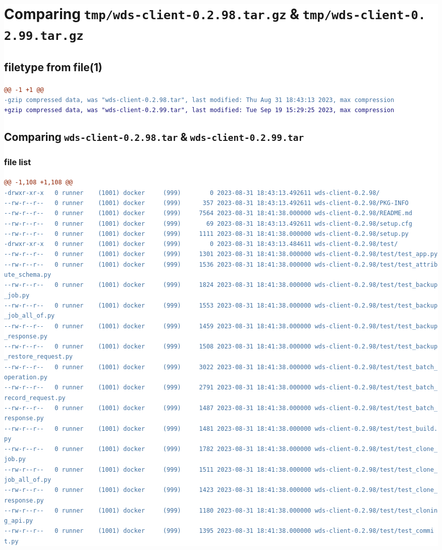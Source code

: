 # Comparing `tmp/wds-client-0.2.98.tar.gz` & `tmp/wds-client-0.2.99.tar.gz`

## filetype from file(1)

```diff
@@ -1 +1 @@
-gzip compressed data, was "wds-client-0.2.98.tar", last modified: Thu Aug 31 18:43:13 2023, max compression
+gzip compressed data, was "wds-client-0.2.99.tar", last modified: Tue Sep 19 15:29:25 2023, max compression
```

## Comparing `wds-client-0.2.98.tar` & `wds-client-0.2.99.tar`

### file list

```diff
@@ -1,108 +1,108 @@
-drwxr-xr-x   0 runner    (1001) docker     (999)        0 2023-08-31 18:43:13.492611 wds-client-0.2.98/
--rw-r--r--   0 runner    (1001) docker     (999)      357 2023-08-31 18:43:13.492611 wds-client-0.2.98/PKG-INFO
--rw-r--r--   0 runner    (1001) docker     (999)     7564 2023-08-31 18:41:38.000000 wds-client-0.2.98/README.md
--rw-r--r--   0 runner    (1001) docker     (999)       69 2023-08-31 18:43:13.492611 wds-client-0.2.98/setup.cfg
--rw-r--r--   0 runner    (1001) docker     (999)     1111 2023-08-31 18:41:38.000000 wds-client-0.2.98/setup.py
-drwxr-xr-x   0 runner    (1001) docker     (999)        0 2023-08-31 18:43:13.484611 wds-client-0.2.98/test/
--rw-r--r--   0 runner    (1001) docker     (999)     1301 2023-08-31 18:41:38.000000 wds-client-0.2.98/test/test_app.py
--rw-r--r--   0 runner    (1001) docker     (999)     1536 2023-08-31 18:41:38.000000 wds-client-0.2.98/test/test_attribute_schema.py
--rw-r--r--   0 runner    (1001) docker     (999)     1824 2023-08-31 18:41:38.000000 wds-client-0.2.98/test/test_backup_job.py
--rw-r--r--   0 runner    (1001) docker     (999)     1553 2023-08-31 18:41:38.000000 wds-client-0.2.98/test/test_backup_job_all_of.py
--rw-r--r--   0 runner    (1001) docker     (999)     1459 2023-08-31 18:41:38.000000 wds-client-0.2.98/test/test_backup_response.py
--rw-r--r--   0 runner    (1001) docker     (999)     1508 2023-08-31 18:41:38.000000 wds-client-0.2.98/test/test_backup_restore_request.py
--rw-r--r--   0 runner    (1001) docker     (999)     3022 2023-08-31 18:41:38.000000 wds-client-0.2.98/test/test_batch_operation.py
--rw-r--r--   0 runner    (1001) docker     (999)     2791 2023-08-31 18:41:38.000000 wds-client-0.2.98/test/test_batch_record_request.py
--rw-r--r--   0 runner    (1001) docker     (999)     1487 2023-08-31 18:41:38.000000 wds-client-0.2.98/test/test_batch_response.py
--rw-r--r--   0 runner    (1001) docker     (999)     1481 2023-08-31 18:41:38.000000 wds-client-0.2.98/test/test_build.py
--rw-r--r--   0 runner    (1001) docker     (999)     1782 2023-08-31 18:41:38.000000 wds-client-0.2.98/test/test_clone_job.py
--rw-r--r--   0 runner    (1001) docker     (999)     1511 2023-08-31 18:41:38.000000 wds-client-0.2.98/test/test_clone_job_all_of.py
--rw-r--r--   0 runner    (1001) docker     (999)     1423 2023-08-31 18:41:38.000000 wds-client-0.2.98/test/test_clone_response.py
--rw-r--r--   0 runner    (1001) docker     (999)     1180 2023-08-31 18:41:38.000000 wds-client-0.2.98/test/test_cloning_api.py
--rw-r--r--   0 runner    (1001) docker     (999)     1395 2023-08-31 18:41:38.000000 wds-client-0.2.98/test/test_commit.py
```